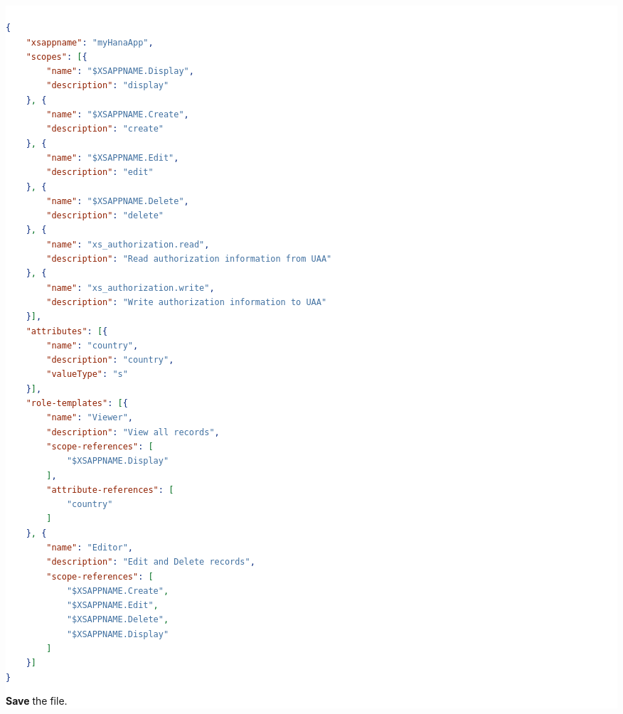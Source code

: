 ```JSON

{
	"xsappname": "myHanaApp",
	"scopes": [{
		"name": "$XSAPPNAME.Display",
		"description": "display"
	}, {
		"name": "$XSAPPNAME.Create",
		"description": "create"
	}, {
		"name": "$XSAPPNAME.Edit",
		"description": "edit"
	}, {
		"name": "$XSAPPNAME.Delete",
		"description": "delete"
	}, {
		"name": "xs_authorization.read",
		"description": "Read authorization information from UAA"
	}, {
		"name": "xs_authorization.write",
		"description": "Write authorization information to UAA"
	}],
	"attributes": [{
		"name": "country",
		"description": "country",
		"valueType": "s"
	}],
	"role-templates": [{
		"name": "Viewer",
		"description": "View all records",
		"scope-references": [
			"$XSAPPNAME.Display"
		],
		"attribute-references": [
			"country"
		]
	}, {
		"name": "Editor",
		"description": "Edit and Delete records",
		"scope-references": [
			"$XSAPPNAME.Create",
			"$XSAPPNAME.Edit",
			"$XSAPPNAME.Delete",
			"$XSAPPNAME.Display"
		]
	}]
}
```

**Save** the file.
